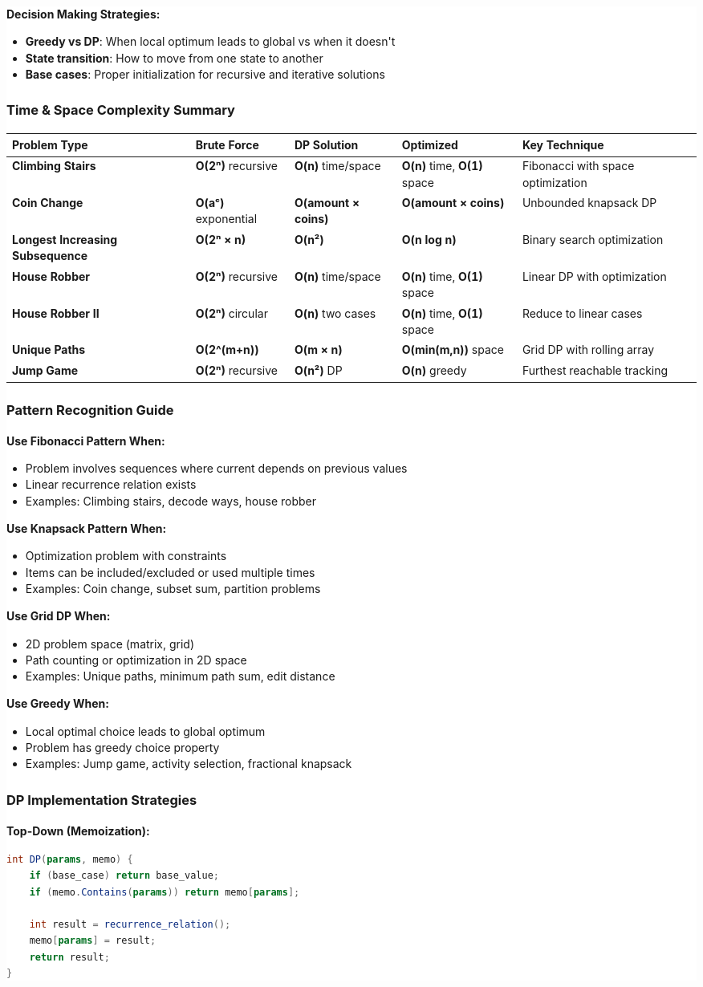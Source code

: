 **Decision Making Strategies:**

- **Greedy vs DP**: When local optimum leads to global vs when it doesn't
- **State transition**: How to move from one state to another
- **Base cases**: Proper initialization for recursive and iterative solutions


### **Time \& Space Complexity Summary**

| Problem Type | Brute Force | DP Solution | Optimized | Key Technique |
| :-- | :-- | :-- | :-- | :-- |
| **Climbing Stairs** | **O(2ⁿ)** recursive | **O(n)** time/space | **O(n)** time, **O(1)** space | Fibonacci with space optimization |
| **Coin Change** | **O(aᶜ)** exponential | **O(amount × coins)** | **O(amount × coins)** | Unbounded knapsack DP |
| **Longest Increasing Subsequence** | **O(2ⁿ × n)** | **O(n²)** | **O(n log n)** | Binary search optimization |
| **House Robber** | **O(2ⁿ)** recursive | **O(n)** time/space | **O(n)** time, **O(1)** space | Linear DP with optimization |
| **House Robber II** | **O(2ⁿ)** circular | **O(n)** two cases | **O(n)** time, **O(1)** space | Reduce to linear cases |
| **Unique Paths** | **O(2^(m+n))** | **O(m × n)** | **O(min(m,n))** space | Grid DP with rolling array |
| **Jump Game** | **O(2ⁿ)** recursive | **O(n²)** DP | **O(n)** greedy | Furthest reachable tracking |

### **Pattern Recognition Guide**

**Use Fibonacci Pattern When:**

- Problem involves sequences where current depends on previous values
- Linear recurrence relation exists
- Examples: Climbing stairs, decode ways, house robber

**Use Knapsack Pattern When:**

- Optimization problem with constraints
- Items can be included/excluded or used multiple times
- Examples: Coin change, subset sum, partition problems

**Use Grid DP When:**

- 2D problem space (matrix, grid)
- Path counting or optimization in 2D space
- Examples: Unique paths, minimum path sum, edit distance

**Use Greedy When:**

- Local optimal choice leads to global optimum
- Problem has greedy choice property
- Examples: Jump game, activity selection, fractional knapsack


### **DP Implementation Strategies**

**Top-Down (Memoization):**

```csharp
int DP(params, memo) {
    if (base_case) return base_value;
    if (memo.Contains(params)) return memo[params];
    
    int result = recurrence_relation();
    memo[params] = result;
    return result;
}
```
